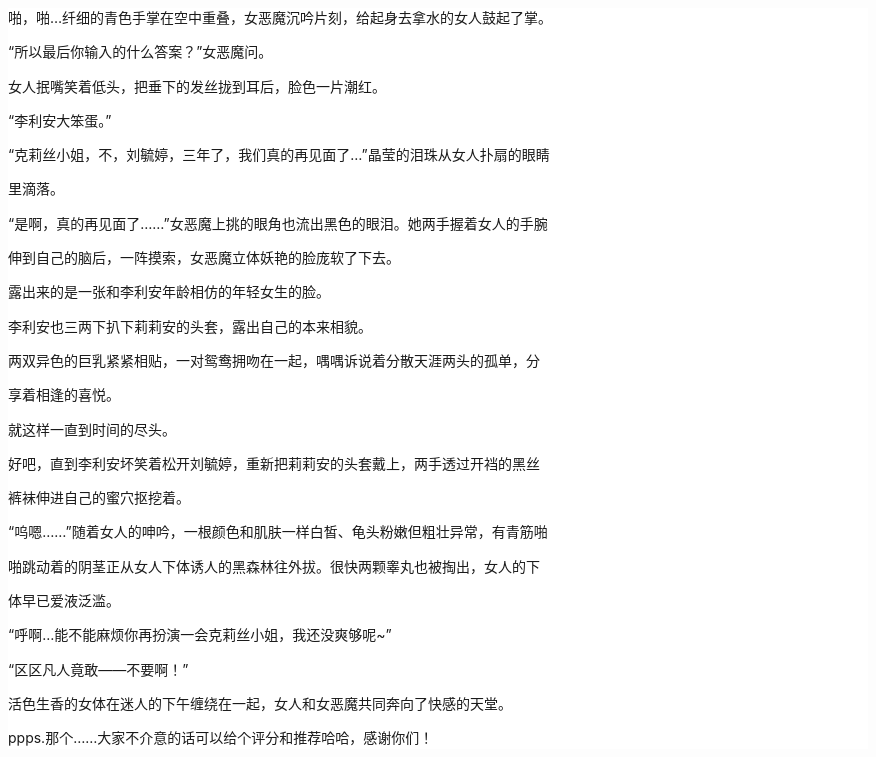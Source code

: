 啪，啪…纤细的青色手掌在空中重叠，女恶魔沉吟片刻，给起身去拿水的女人鼓起了掌。

“所以最后你输入的什么答案？”女恶魔问。

女人抿嘴笑着低头，把垂下的发丝拢到耳后，脸色一片潮红。

“李利安大笨蛋。”

“克莉丝小姐，不，刘毓婷，三年了，我们真的再见面了…”晶莹的泪珠从女人扑扇的眼睛

里滴落。

“是啊，真的再见面了……”女恶魔上挑的眼角也流出黑色的眼泪。她两手握着女人的手腕

伸到自己的脑后，一阵摸索，女恶魔立体妖艳的脸庞软了下去。

露出来的是一张和李利安年龄相仿的年轻女生的脸。

李利安也三两下扒下莉莉安的头套，露出自己的本来相貌。

两双异色的巨乳紧紧相贴，一对鸳鸯拥吻在一起，喁喁诉说着分散天涯两头的孤单，分

享着相逢的喜悦。

就这样一直到时间的尽头。

好吧，直到李利安坏笑着松开刘毓婷，重新把莉莉安的头套戴上，两手透过开裆的黑丝

裤袜伸进自己的蜜穴抠挖着。

“呜嗯……”随着女人的呻吟，一根颜色和肌肤一样白皙、龟头粉嫩但粗壮异常，有青筋啪

啪跳动着的阴茎正从女人下体诱人的黑森林往外拔。很快两颗睾丸也被掏出，女人的下

体早已爱液泛滥。

“呼啊…能不能麻烦你再扮演一会克莉丝小姐，我还没爽够呢~”

“区区凡人竟敢——不要啊！”

活色生香的女体在迷人的下午缠绕在一起，女人和女恶魔共同奔向了快感的天堂。

ppps.那个……大家不介意的话可以给个评分和推荐哈哈，感谢你们！


